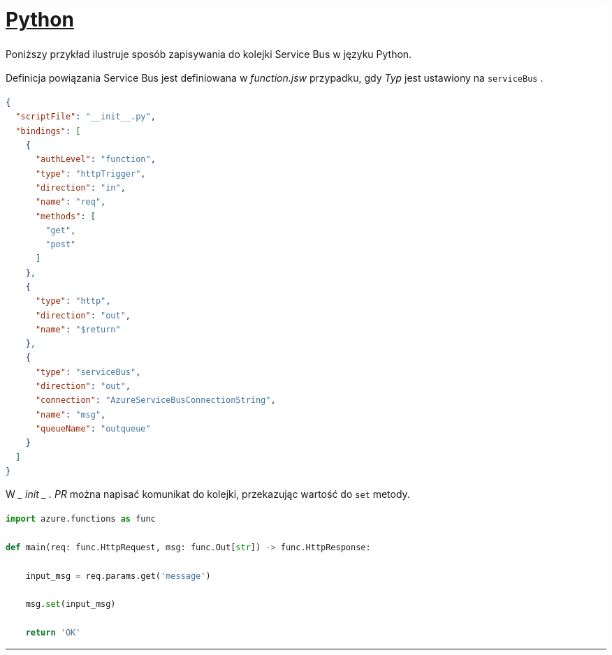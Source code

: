 # <a name="python"></a>[Python](#tab/python)

Poniższy przykład ilustruje sposób zapisywania do kolejki Service Bus w języku Python.

Definicja powiązania Service Bus jest definiowana w *function.jsw* przypadku, gdy *Typ* jest ustawiony na `serviceBus` .

```json
{
  "scriptFile": "__init__.py",
  "bindings": [
    {
      "authLevel": "function",
      "type": "httpTrigger",
      "direction": "in",
      "name": "req",
      "methods": [
        "get",
        "post"
      ]
    },
    {
      "type": "http",
      "direction": "out",
      "name": "$return"
    },
    {
      "type": "serviceBus",
      "direction": "out",
      "connection": "AzureServiceBusConnectionString",
      "name": "msg",
      "queueName": "outqueue"
    }
  ]
}
```

W *_\_ init_ \_ . PR* można napisać komunikat do kolejki, przekazując wartość do `set` metody.

```python
import azure.functions as func

def main(req: func.HttpRequest, msg: func.Out[str]) -> func.HttpResponse:

    input_msg = req.params.get('message')

    msg.set(input_msg)

    return 'OK'
```

---
